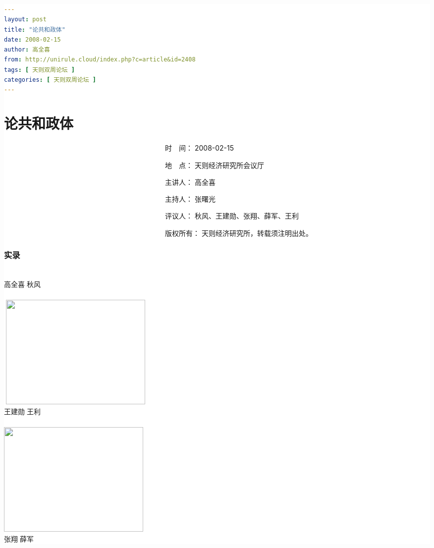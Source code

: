 ```yaml
---
layout: post
title: "论共和政体"
date: 2008-02-15
author: 高全喜
from: http://unirule.cloud/index.php?c=article&id=2408
tags: [ 天则双周论坛 ]
categories: [ 天则双周论坛 ]
---
```


<div id="bd_lt">
 <div class="wp">
  <div class="cont">
   <h1 class="tc">
    论共和政体
   </h1>
   <div class="tc p10" style="text-align:left;padding-left:325px;">
    <p class="f16">
     时　间： 2008-02-15
    </p>
    <p class="f16">
     地　点： 天则经济研究所会议厅
    </p>
    <p class="f16">
     主讲人： 高全喜
    </p>
    <p class="f16">
     主持人： 张曙光
    </p>
    <p class="f16">
     评议人： 秋风、王建勋、张翔、薛军、王利
    </p>
    <p class="f16">
     版权所有： 天则经济研究所，转载须注明出处。
    </p>
   </div>
   <div class="body-text fs">
    <h3 class="tit-lt">
     实录
    </h3>
    <p style="text-align: left">
     <img alt="" src="/UserFiles/image/2008/2008030501.JPG"/>
     <img alt="" src="/UserFiles/image/2008/2008030502.JPG"/>
     <br/>
     高全喜                                秋风
     <br/>
     <br/>
     <img alt="" src="/UserFiles/image/2008/2008030503.JPG"/>
     <img alt="" height="211" src="/UserFiles/image/2008/2008030504.JPG" width="281"/>
     <br/>
     王建勋                                王利
     <br/>
     <br/>
     <img alt="" height="211" src="/UserFiles/image/2008/2008030505.JPG" width="281"/>
     <img alt="" src="/UserFiles/image/2008/2008030507(1).jpg"/>
     <br/>
     张翔                                 薛军
     <br/>